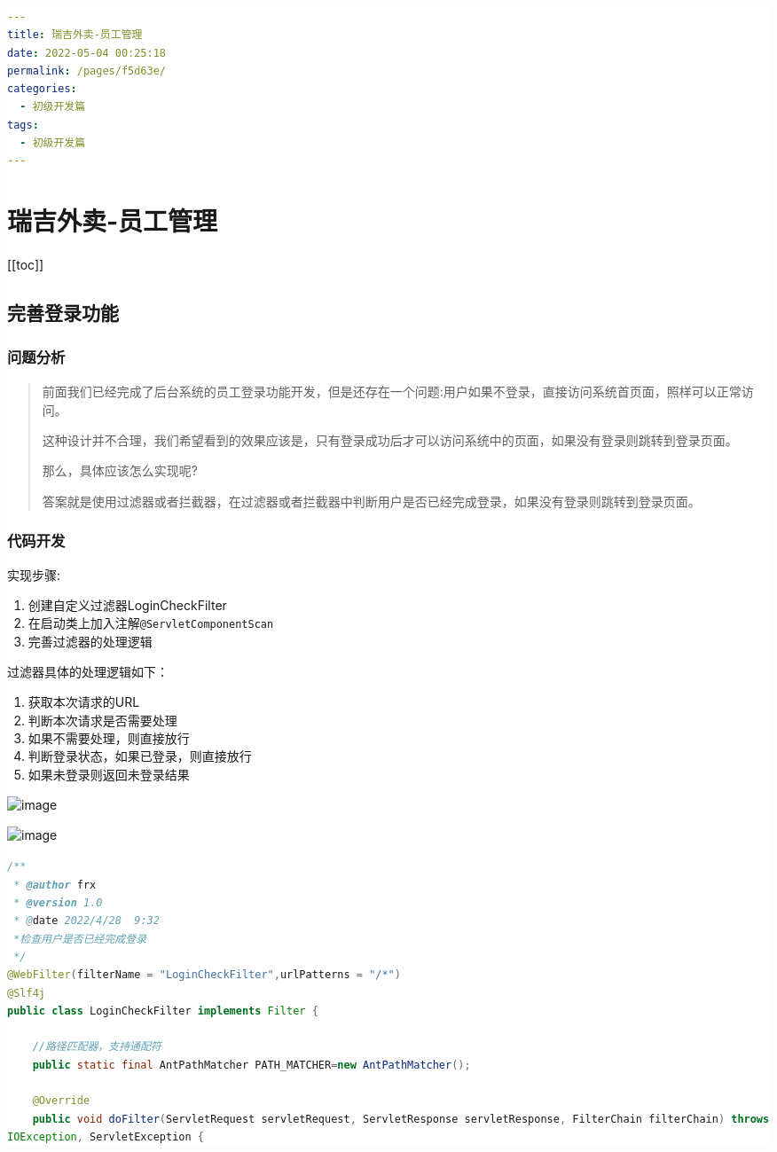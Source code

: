 ```yaml
---
title: 瑞吉外卖-员工管理
date: 2022-05-04 00:25:18
permalink: /pages/f5d63e/
categories:
  - 初级开发篇
tags:
  - 初级开发篇
---
```

# 瑞吉外卖-员工管理

[[toc]]

## 完善登录功能

### 问题分析

> 前面我们已经完成了后台系统的员工登录功能开发，但是还存在一个问题:用户如果不登录，直接访问系统首页面，照样可以正常访问。
>
> 这种设计并不合理，我们希望看到的效果应该是，只有登录成功后才可以访问系统中的页面，如果没有登录则跳转到登录页面。
>
> 那么，具体应该怎么实现呢?
>
> 答案就是使用过滤器或者拦截器，在过滤器或者拦截器中判断用户是否已经完成登录，如果没有登录则跳转到登录页面。

### 代码开发

实现步骤:

1. 创建自定义过滤器LoginCheckFilter
2. 在启动类上加入注解`@ServletComponentScan`
3. 完善过滤器的处理逻辑

过滤器具体的处理逻辑如下：

1. 获取本次请求的URL
2. 判断本次请求是否需要处理
3. 如果不需要处理，则直接放行
4. 判断登录状态，如果已登录，则直接放行
5. 如果未登录则返回未登录结果

![image](https://cdn.jsdelivr.net/gh/xustudyxu/image-hosting@master/studynotes/SpringBoot2/images/06/image.kf1svgdigpo.webp)

![image](https://cdn.jsdelivr.net/gh/xustudyxu/image-hosting@master/image.h9118ipujl4.webp)

```java
/**
 * @author frx
 * @version 1.0
 * @date 2022/4/28  9:32
 *检查用户是否已经完成登录
 */
@WebFilter(filterName = "LoginCheckFilter",urlPatterns = "/*")
@Slf4j
public class LoginCheckFilter implements Filter {

    //路径匹配器，支持通配符
    public static final AntPathMatcher PATH_MATCHER=new AntPathMatcher();

    @Override
    public void doFilter(ServletRequest servletRequest, ServletResponse servletResponse, FilterChain filterChain) throws IOException, ServletException {
```